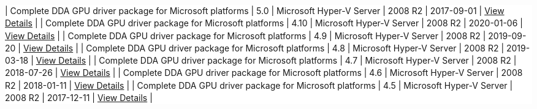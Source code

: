 | Complete DDA GPU driver package for Microsoft platforms | 5.0 | Microsoft Hyper-V Server | 2008 R2 | 2017-09-01 | [View Details](/details/50c5bf_Complete_DDA_GPU_driver_package_for_Microsoft_platforms.md) |
| Complete DDA GPU driver package for Microsoft platforms | 4.10 | Microsoft Hyper-V Server | 2008 R2 | 2020-01-06 | [View Details](/details/93e7a0_Complete_DDA_GPU_driver_package_for_Microsoft_platforms.md) |
| Complete DDA GPU driver package for Microsoft platforms | 4.9 | Microsoft Hyper-V Server | 2008 R2 | 2019-09-20 | [View Details](/details/09fb9d_Complete_DDA_GPU_driver_package_for_Microsoft_platforms.md) |
| Complete DDA GPU driver package for Microsoft platforms | 4.8 | Microsoft Hyper-V Server | 2008 R2 | 2019-03-18 | [View Details](/details/40ce0e_Complete_DDA_GPU_driver_package_for_Microsoft_platforms.md) |
| Complete DDA GPU driver package for Microsoft platforms | 4.7 | Microsoft Hyper-V Server | 2008 R2 | 2018-07-26 | [View Details](/details/a8e304_Complete_DDA_GPU_driver_package_for_Microsoft_platforms.md) |
| Complete DDA GPU driver package for Microsoft platforms | 4.6 | Microsoft Hyper-V Server | 2008 R2 | 2018-01-11 | [View Details](/details/c8266e_Complete_DDA_GPU_driver_package_for_Microsoft_platforms.md) |
| Complete DDA GPU driver package for Microsoft platforms | 4.5 | Microsoft Hyper-V Server | 2008 R2 | 2017-12-11 | [View Details](/details/622c97_Complete_DDA_GPU_driver_package_for_Microsoft_platforms.md) |
